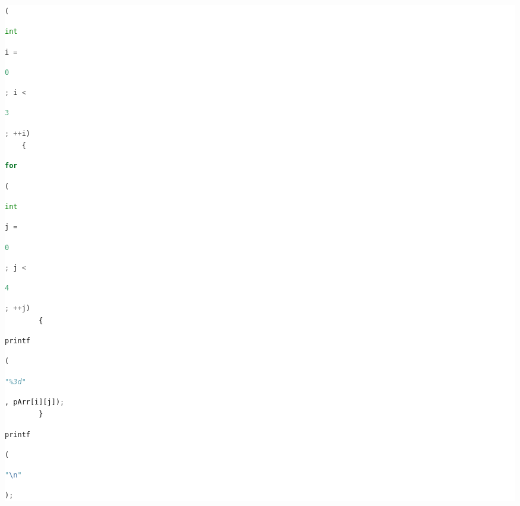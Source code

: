 ```python
```
```python
(
```
```python
int
```
```python
i =
```
```python
0
```
```python
; i <
```
```python
3
```
```python
; ++i)
    {
```
```python
for
```
```python
(
```
```python
int
```
```python
j =
```
```python
0
```
```python
; j <
```
```python
4
```
```python
; ++j)
        {
```
```python
printf
```
```python
(
```
```python
"%3d"
```
```python
, pArr[i][j]);
        }
```
```python
printf
```
```python
(
```
```python
"\n"
```
```python
);
```